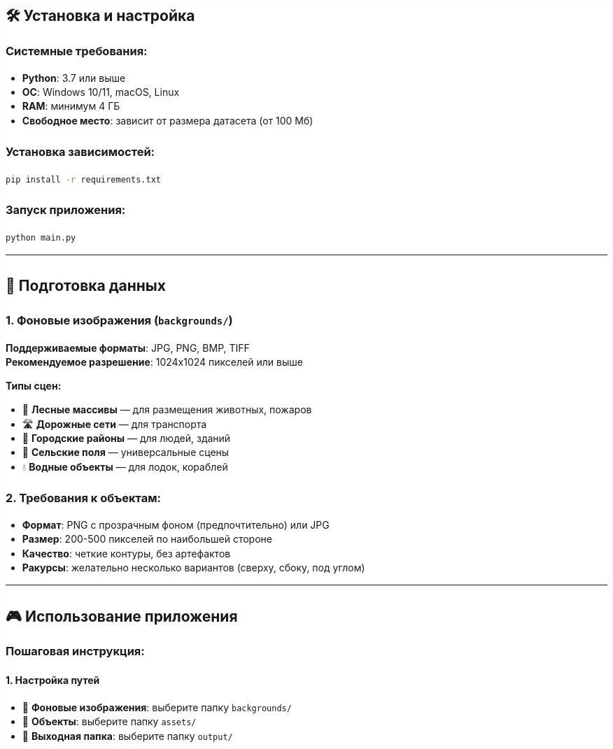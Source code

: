 
## 🛠 Установка и настройка

### Системные требования:
- **Python**: 3.7 или выше
- **ОС**: Windows 10/11, macOS, Linux
- **RAM**: минимум 4 ГБ
- **Свободное место**: зависит от размера датасета (от 100 Мб)

### Установка зависимостей:

```bash
pip install -r requirements.txt
```

### Запуск приложения:

```bash
python main.py
```

---

## 📂 Подготовка данных

### 1. Фоновые изображения (`backgrounds/`)

**Поддерживаемые форматы**: JPG, PNG, BMP, TIFF  
**Рекомендуемое разрешение**: 1024x1024 пикселей или выше

**Типы сцен:**
- 🌲 **Лесные массивы** — для размещения животных, пожаров
- 🛣 **Дорожные сети** — для транспорта
- 🏢 **Городские районы** — для людей, зданий
- 🌾 **Сельские поля** — универсальные сцены
- 💧 **Водные объекты** — для лодок, кораблей


### 2. Требования к объектам:

- **Формат**: PNG с прозрачным фоном (предпочтительно) или JPG
- **Размер**: 200-500 пикселей по наибольшей стороне
- **Качество**: четкие контуры, без артефактов
- **Ракурсы**: желательно несколько вариантов (сверху, сбоку, под углом)

---

## 🎮 Использование приложения

### Пошаговая инструкция:

#### 1. **Настройка путей**
- 📂 **Фоновые изображения**: выберите папку `backgrounds/`
- 🎨 **Объекты**: выберите папку `assets/`
- 💾 **Выходная папка**: выберите папку `output/`
